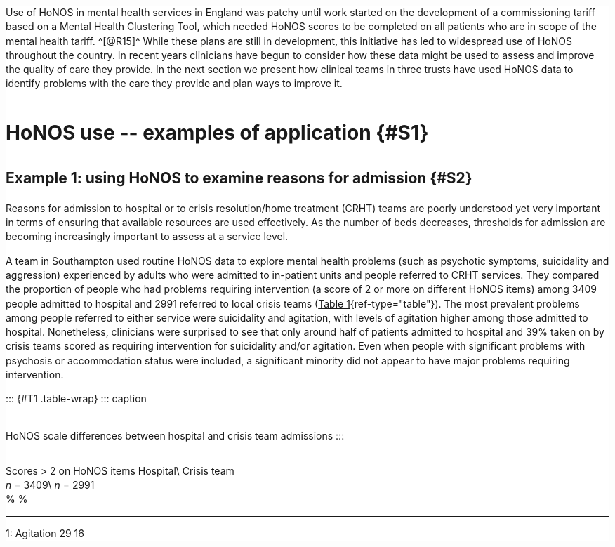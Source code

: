 Use of HoNOS in mental health services in England was patchy until work
started on the development of a commissioning tariff based on a Mental
Health Clustering Tool, which needed HoNOS scores to be completed on all
patients who are in scope of the mental health tariff. ^[@R15]^ While
these plans are still in development, this initiative has led to
widespread use of HoNOS throughout the country. In recent years
clinicians have begun to consider how these data might be used to assess
and improve the quality of care they provide. In the next section we
present how clinical teams in three trusts have used HoNOS data to
identify problems with the care they provide and plan ways to improve
it.

# HoNOS use -- examples of application {#S1}

## Example 1: using HoNOS to examine reasons for admission {#S2}

Reasons for admission to hospital or to crisis resolution/home treatment
(CRHT) teams are poorly understood yet very important in terms of
ensuring that available resources are used effectively. As the number of
beds decreases, thresholds for admission are becoming increasingly
important to assess at a service level.

A team in Southampton used routine HoNOS data to explore mental health
problems (such as psychotic symptoms, suicidality and aggression)
experienced by adults who were admitted to in-patient units and people
referred to CRHT services. They compared the proportion of people who
had problems requiring intervention (a score of 2 or more on different
HoNOS items) among 3409 people admitted to hospital and 2991 referred to
local crisis teams ([Table 1](#T1){ref-type="table"}). The most
prevalent problems among people referred to either service were
suicidality and agitation, with levels of agitation higher among those
admitted to hospital. Nonetheless, clinicians were surprised to see that
only around half of patients admitted to hospital and 39% taken on by
crisis teams scored as requiring intervention for suicidality and/or
agitation. Even when people with significant problems with psychosis or
accommodation status were included, a significant minority did not
appear to have major problems requiring intervention.

::: {#T1 .table-wrap}
::: caption
###### 

HoNOS scale differences between hospital and crisis team admissions
:::

  --------------------------------------------------------------
  Scores \> 2 on HoNOS items            Hospital\   Crisis team\
                                      *n* = 3409\    *n* = 2991\
                                                %              %
  --------------------------------- ------------- --------------
  1: Agitation                                 29             16


[^1]: **Mike J. Crawford**, Director, College Centre for Quality